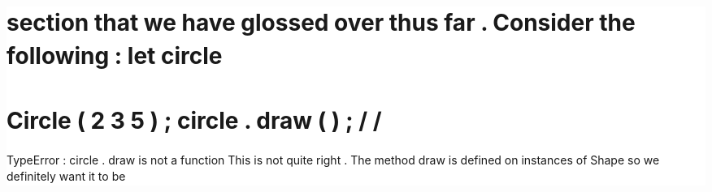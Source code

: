 section
that
we
have
glossed
over
thus
far
.
Consider
the
following
:
let
circle
=
Circle
(
2
3
5
)
;
circle
.
draw
(
)
;
/
/
=
>
TypeError
:
circle
.
draw
is
not
a
function
This
is
not
quite
right
.
The
method
draw
is
defined
on
instances
of
Shape
so
we
definitely
want
it
to
be
